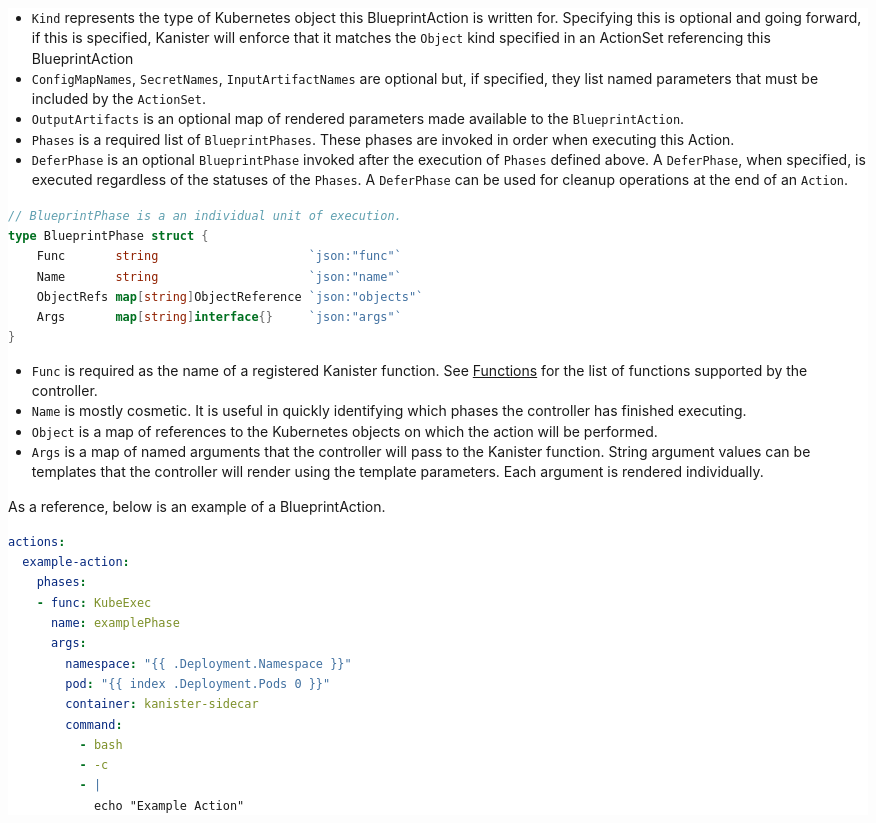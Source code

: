 - `Kind` represents the type of Kubernetes object this BlueprintAction
    is written for. Specifying this is optional and going forward, if
    this is specified, Kanister will enforce that it matches the
    `Object` kind specified in an ActionSet referencing this
    BlueprintAction
- `ConfigMapNames`, `SecretNames`, `InputArtifactNames` are optional
    but, if specified, they list named parameters that must be included
    by the `ActionSet`.
- `OutputArtifacts` is an optional map of rendered parameters made
    available to the `BlueprintAction`.
- `Phases` is a required list of `BlueprintPhases`. These phases are
    invoked in order when executing this Action.
- `DeferPhase` is an optional `BlueprintPhase` invoked after the
    execution of `Phases` defined above. A `DeferPhase`, when specified,
    is executed regardless of the statuses of the `Phases`. A
    `DeferPhase` can be used for cleanup operations at the end of an
    `Action`.

``` go
// BlueprintPhase is a an individual unit of execution.
type BlueprintPhase struct {
    Func       string                     `json:"func"`
    Name       string                     `json:"name"`
    ObjectRefs map[string]ObjectReference `json:"objects"`
    Args       map[string]interface{}     `json:"args"`
}
```

- `Func` is required as the name of a registered Kanister function.
    See [Functions](functions.md) for the list of
    functions supported by the controller.
- `Name` is mostly cosmetic. It is useful in quickly identifying which
    phases the controller has finished executing.
- `Object` is a map of references to the Kubernetes objects on which
    the action will be performed.
- `Args` is a map of named arguments that the controller will pass to
    the Kanister function. String argument values can be templates that
    the controller will render using the template parameters. Each
    argument is rendered individually.

As a reference, below is an example of a BlueprintAction.

``` yaml
actions:
  example-action:
    phases:
    - func: KubeExec
      name: examplePhase
      args:
        namespace: "{{ .Deployment.Namespace }}"
        pod: "{{ index .Deployment.Pods 0 }}"
        container: kanister-sidecar
        command:
          - bash
          - -c
          - |
            echo "Example Action"
```
